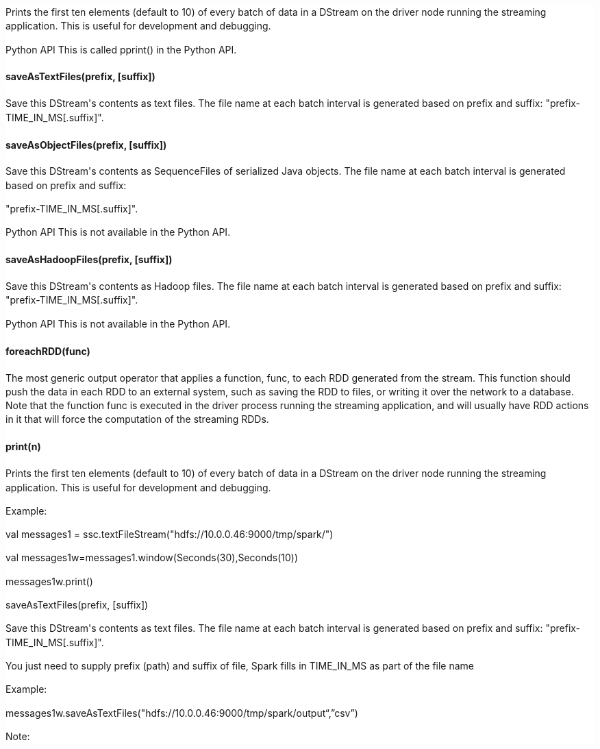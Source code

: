 Prints the first ten elements \(default to 10\) of every batch of data in a DStream on the   driver node running the streaming application. This is useful for development and   debugging.

Python API This is called pprint\(\) in the Python API.

#### saveAsTextFiles\(prefix, \[suffix\]\) 

  Save this DStream's contents as text files. The file name at each batch interval is   generated based on prefix and suffix: "prefix-TIME\_IN\_MS\[.suffix\]".

#### saveAsObjectFiles\(prefix, \[suffix\]\) 

  Save this DStream's contents as SequenceFiles of serialized Java objects. The file   name at   each batch interval is generated based on prefix and suffix:

  "prefix-TIME\_IN\_MS\[.suffix\]".

Python API This is not available in the Python API.

#### saveAsHadoopFiles\(prefix, \[suffix\]\) 

  Save this DStream's contents as Hadoop files. The file name at each batch interval is   generated based on prefix and suffix: "prefix-TIME\_IN\_MS\[.suffix\]".

Python API This is not available in the Python API.

#### foreachRDD\(func\) 

The most generic output operator that applies a function, func, to each RDD generated from the stream. This function should push the data in each RDD to an external system, such as saving the RDD to files, or writing it over the network to a database. Note that the function func is executed in the driver process running the streaming application, and will usually have RDD actions in it that will force the computation of the streaming RDDs.

#### print\(n\)  

Prints the first ten elements \(default to 10\) of every   batch of data in a DStream on the driver node running   the streaming application. This is useful for   development and debugging.

Example:

val messages1 = ssc.textFileStream\("hdfs://10.0.0.46:9000/tmp/spark/"\)

val messages1w=messages1.window\(Seconds\(30\),Seconds\(10\)\)

messages1w.print\(\)

saveAsTextFiles\(prefix, \[suffix\]\) 

  Save this DStream's contents as text files. The file name at   each batch interval is generated based on prefix and suffix:   "prefix-TIME\_IN\_MS\[.suffix\]".

You just need to supply prefix \(path\) and suffix of file, Spark fills in TIME\_IN\_MS as part of the file name

Example:

messages1w.saveAsTextFiles\("hdfs://10.0.0.46:9000/tmp/spark/output“,”csv”\)

Note:
